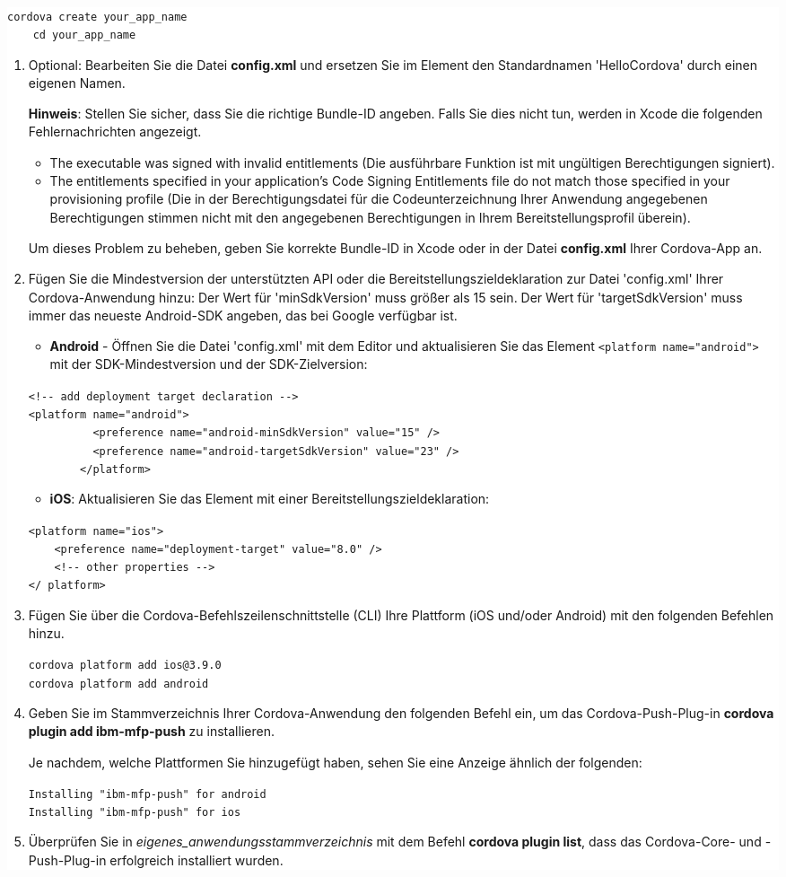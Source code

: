 ```
cordova create your_app_name
	cd your_app_name
```
1. Optional: Bearbeiten Sie die Datei **config.xml** und ersetzen Sie im Element <name> den Standardnamen 'HelloCordova' durch einen eigenen Namen.

	**Hinweis**: Stellen Sie sicher, dass Sie die richtige Bundle-ID angeben. Falls Sie dies nicht tun, werden in Xcode die folgenden Fehlernachrichten angezeigt.
	* The executable was signed with invalid entitlements (Die ausführbare Funktion ist mit ungültigen Berechtigungen signiert).
	* The entitlements specified in your application’s Code Signing Entitlements file do not match those specified in your provisioning profile (Die in der Berechtigungsdatei für die Codeunterzeichnung Ihrer Anwendung angegebenen Berechtigungen stimmen nicht mit den angegebenen Berechtigungen in Ihrem Bereitstellungsprofil überein).

	Um dieses Problem zu beheben, geben Sie korrekte Bundle-ID in Xcode oder in der Datei **config.xml** Ihrer Cordova-App an.

1. Fügen Sie die Mindestversion der unterstützten API oder die Bereitstellungszieldeklaration zur Datei 'config.xml' Ihrer Cordova-Anwendung hinzu: Der Wert für 'minSdkVersion' muss größer als 15 sein. Der Wert für 'targetSdkVersion' muss immer das neueste Android-SDK angeben, das bei Google verfügbar ist.
	* **Android** - Öffnen Sie die Datei 'config.xml' mit dem Editor und aktualisieren Sie das Element `<platform name="android">` mit der SDK-Mindestversion und der SDK-Zielversion:

	```
	<!-- add deployment target declaration -->
	<platform name="android">  
			  <preference name="android-minSdkVersion" value="15" />
			  <preference name="android-targetSdkVersion" value="23" />
			</platform>
	```
   * **iOS**: Aktualisieren Sie das Element <platform name="ios"> mit einer Bereitstellungszieldeklaration:

	```
	<platform name="ios">
	    <preference name="deployment-target" value="8.0" />
	    <!-- other properties -->
	</ platform>
	```

1. Fügen Sie über die Cordova-Befehlszeilenschnittstelle (CLI) Ihre Plattform (iOS und/oder Android) mit den folgenden Befehlen hinzu.

	```
	cordova platform add ios@3.9.0
	cordova platform add android
	```
1. Geben Sie im Stammverzeichnis Ihrer Cordova-Anwendung den folgenden Befehl ein, um das Cordova-Push-Plug-in **cordova plugin add ibm-mfp-push** zu installieren.

	Je nachdem, welche Plattformen Sie hinzugefügt haben, sehen Sie eine Anzeige ähnlich der folgenden:

	```
	Installing "ibm-mfp-push" for android
	Installing "ibm-mfp-push" for ios
	```
1. Überprüfen Sie in *eigenes_anwendungsstammverzeichnis* mit dem Befehl **cordova plugin list**, dass das Cordova-Core- und -Push-Plug-in erfolgreich installiert wurden.
